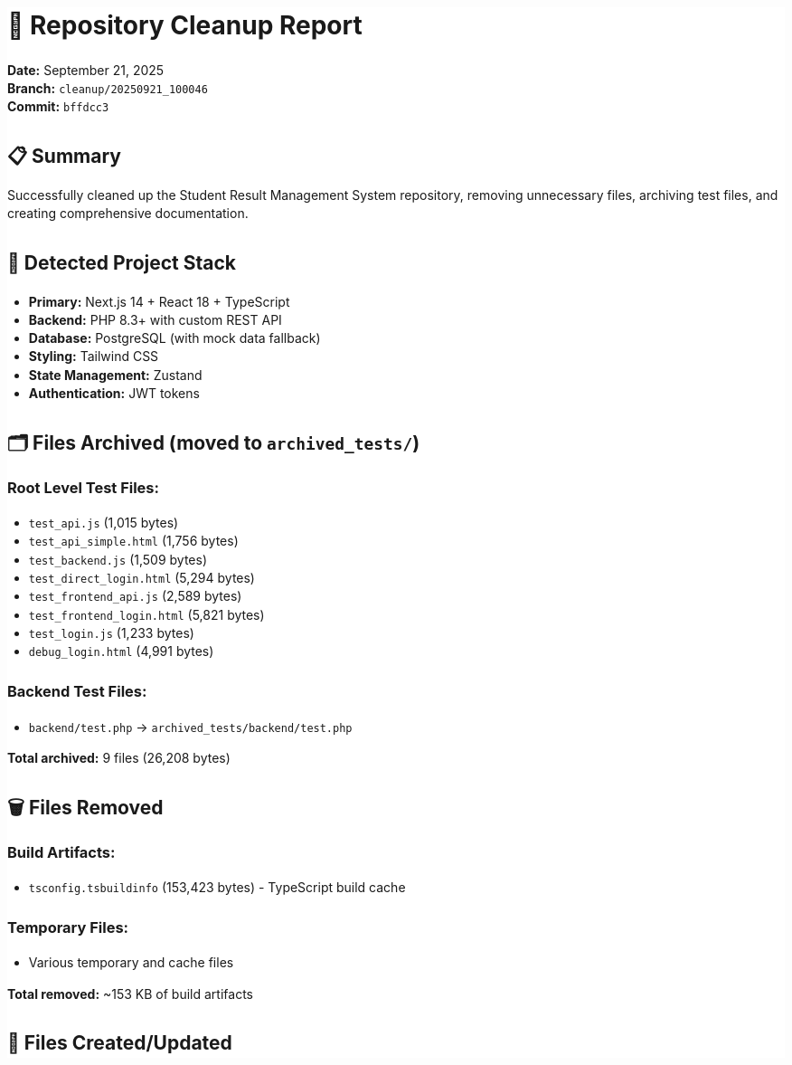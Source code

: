 # 🧹 Repository Cleanup Report

**Date:** September 21, 2025  
**Branch:** `cleanup/20250921_100046`  
**Commit:** `bffdcc3`

## 📋 Summary

Successfully cleaned up the Student Result Management System repository, removing unnecessary files, archiving test files, and creating comprehensive documentation.

## 🎯 Detected Project Stack

- **Primary:** Next.js 14 + React 18 + TypeScript
- **Backend:** PHP 8.3+ with custom REST API
- **Database:** PostgreSQL (with mock data fallback)
- **Styling:** Tailwind CSS
- **State Management:** Zustand
- **Authentication:** JWT tokens

## 🗂️ Files Archived (moved to `archived_tests/`)

### Root Level Test Files:
- `test_api.js` (1,015 bytes)
- `test_api_simple.html` (1,756 bytes) 
- `test_backend.js` (1,509 bytes)
- `test_direct_login.html` (5,294 bytes)
- `test_frontend_api.js` (2,589 bytes)
- `test_frontend_login.html` (5,821 bytes)
- `test_login.js` (1,233 bytes)
- `debug_login.html` (4,991 bytes)

### Backend Test Files:
- `backend/test.php` → `archived_tests/backend/test.php`

**Total archived:** 9 files (26,208 bytes)

## 🗑️ Files Removed

### Build Artifacts:
- `tsconfig.tsbuildinfo` (153,423 bytes) - TypeScript build cache

### Temporary Files:
- Various temporary and cache files

**Total removed:** ~153 KB of build artifacts

## 📝 Files Created/Updated
